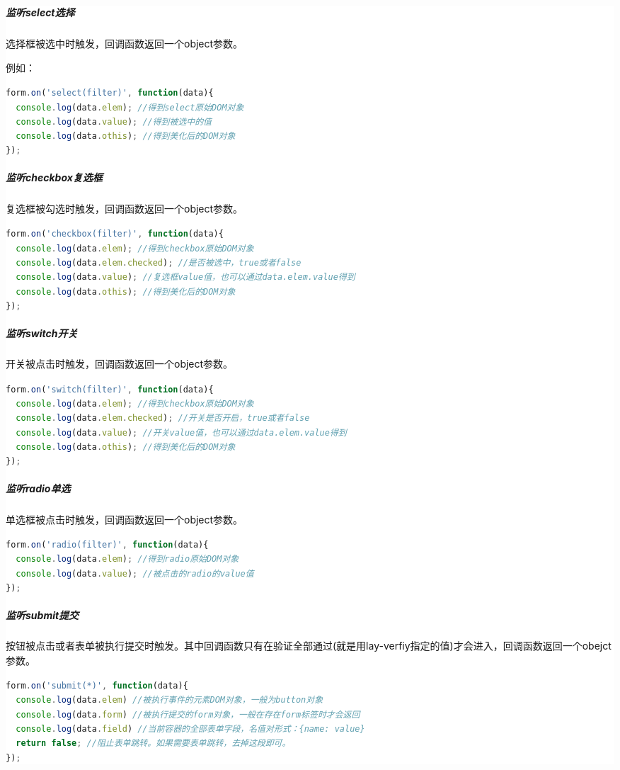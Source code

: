 
##### 监听select选择

选择框被选中时触发，回调函数返回一个object参数。

例如：

```javascript
form.on('select(filter)', function(data){
  console.log(data.elem); //得到select原始DOM对象
  console.log(data.value); //得到被选中的值
  console.log(data.othis); //得到美化后的DOM对象
}); 
```

##### 监听checkbox复选框

复选框被勾选时触发，回调函数返回一个object参数。

```javascript
form.on('checkbox(filter)', function(data){
  console.log(data.elem); //得到checkbox原始DOM对象
  console.log(data.elem.checked); //是否被选中，true或者false
  console.log(data.value); //复选框value值，也可以通过data.elem.value得到
  console.log(data.othis); //得到美化后的DOM对象
});  
```

##### 监听switch开关

开关被点击时触发，回调函数返回一个object参数。

```javascript
form.on('switch(filter)', function(data){
  console.log(data.elem); //得到checkbox原始DOM对象
  console.log(data.elem.checked); //开关是否开启，true或者false
  console.log(data.value); //开关value值，也可以通过data.elem.value得到
  console.log(data.othis); //得到美化后的DOM对象
});  
```

##### 监听radio单选

单选框被点击时触发，回调函数返回一个object参数。

```javascript
form.on('radio(filter)', function(data){
  console.log(data.elem); //得到radio原始DOM对象
  console.log(data.value); //被点击的radio的value值
});  
```



##### 监听submit提交

按钮被点击或者表单被执行提交时触发。其中回调函数只有在验证全部通过(就是用lay-verfiy指定的值)才会进入，回调函数返回一个obejct参数。

```javascript
form.on('submit(*)', function(data){
  console.log(data.elem) //被执行事件的元素DOM对象，一般为button对象
  console.log(data.form) //被执行提交的form对象，一般在存在form标签时才会返回
  console.log(data.field) //当前容器的全部表单字段，名值对形式：{name: value}
  return false; //阻止表单跳转。如果需要表单跳转，去掉这段即可。
});
```
